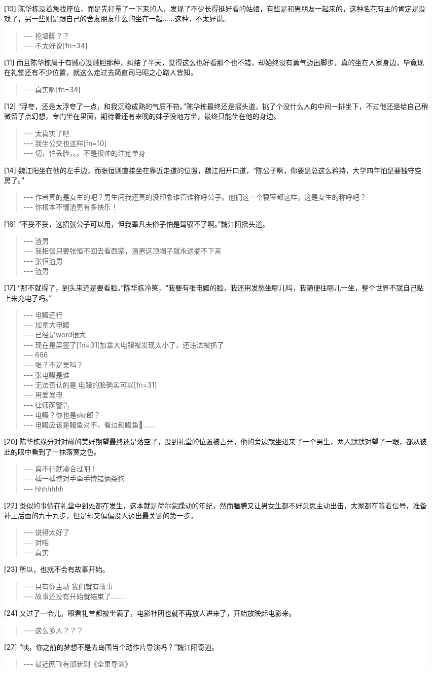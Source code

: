 [10] 陈华栋没着急找座位，而是先打量了一下来的人，发现了不少长得挺好看的姑娘，有些是和男朋友一起来的，这种名花有主的肯定是没戏了，另一些则是跟自己的舍友朋友什么的坐在一起……这种，不太好说。
>--- 挖墙脚？？<br>
>--- 不太好说[fn=34]<br>

[11] 而且陈华栋属于有贼心没贼胆那种，纠结了半天，觉得这么也好看那个也不错，却始终没有勇气迈出脚步，真的坐在人家身边，毕竟现在礼堂还有不少位置，就这么走过去简直司马昭之心路人皆知。
>--- 真实啊[fn=34]<br>

[12] “浮夸，还是太浮夸了一点，和我沉稳成熟的气质不符。”陈华栋最终还是摇头道，挑了个没什么人的中间一排坐下，不过他还是给自己稍微留了点幻想，专门坐在里面，期待着还有来晚的妹子没地方坐，最终只能坐在他的身边。
>--- 太真实了吧<br>
>--- 我坐公交也这样[fn=10]<br>
>--- 切，怕丢脸，。。不是很帅的注定单身<br>

[14] 魏江阳坐在他的左手边，而张恒则直接坐在靠近走道的位置，魏江阳开口道，“陈公子啊，你要是总这么矜持，大学四年怕是要独守空房了。”
>--- 作者真的是女生的吧？男生间我还真的没印象谁管谁称呼公子。他们这一个寝室都这样，这是女生的称呼吧？<br>
>--- 你根本不懂渣男有多快乐！<br>

[16] “不妥不妥，这招张公子可以用，但我辈凡夫俗子怕是驾驭不了啊。”魏江阳摇头道。
>--- 渣男<br>
>--- 我相信只要张恒不回去看西蒙，渣男这顶帽子就永远摘不下来<br>
>--- 张恒渣男<br>
>--- 渣男<br>

[17] “那不就得了，到头来还是要看脸。”陈华栋冷笑，“我要有张电鳗的脸，我还用发愁坐哪儿吗，我随便往哪儿一坐，整个世界不就自己贴上来充电了吗。”
>--- 电鳗还行<br>
>--- 加拿大电鳗<br>
>--- 已经是word很大<br>
>--- 现在是吴签了[fn=31]加拿大电鳗被发现太小了，还违法被抓了<br>
>--- 666<br>
>--- 张？不是吴吗？<br>
>--- 张电鳗是谁<br>
>--- 无法否认的是 电鳗的脸确实可以[fn=31]<br>
>--- 用爱发电<br>
>--- 律师函警告<br>
>--- 电鳗？你也是skr郎？<br>
>--- 电鳗应该是鳗鱼对不，看过和鳗鱼🐠......<br>

[20] 陈华栋缘分对对碰的美好期望最终还是落空了，没到礼堂的位置被占光，他的旁边就坐进来了一个男生，两人默默对望了一眼，都从彼此的眼中看到了一抹落寞之色。
>--- 真不行就凑合过吧！<br>
>--- 搏一搏博对手牵手博错俩条狗<br>
>--- hhhhhhh<br>

[22] 类似的事情在礼堂中到处都在发生，这本就是荷尔蒙躁动的年纪，然而腼腆又让男女生都不好意思主动出击，大家都在等着信号，准备补上后面的九十九步，但是却又偏偏没人迈出最关键的第一步。
>--- 说得太好了<br>
>--- 对哦<br>
>--- 真实<br>

[23] 所以，也就不会有故事开始。
>--- 只有你主动 我们就有故事<br>
>--- 故事还没有开始就结束了……<br>

[24] 又过了一会儿，眼看礼堂都被坐满了，电影社团也就不再放人进来了，开始放映起电影来。
>--- 这么多人？？？<br>

[27] “咦，你之前的梦想不是去岛国当个动作片导演吗？”魏江阳奇道。
>--- 最近网飞有部新剧《全果导演》<br>
